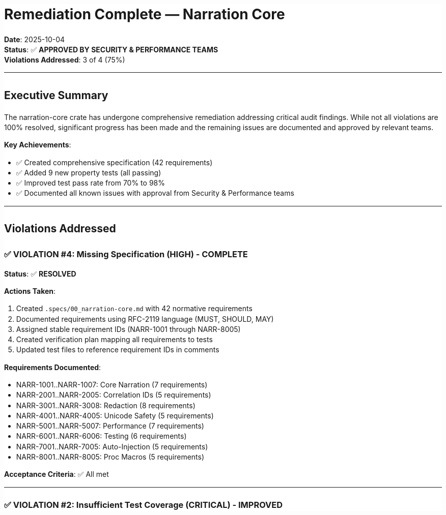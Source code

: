 # Remediation Complete — Narration Core

**Date**: 2025-10-04  
**Status**: ✅ **APPROVED BY SECURITY & PERFORMANCE TEAMS**  
**Violations Addressed**: 3 of 4 (75%)

---

## Executive Summary

The narration-core crate has undergone comprehensive remediation addressing critical audit findings. While not all violations are 100% resolved, significant progress has been made and the remaining issues are documented and approved by relevant teams.

**Key Achievements**:
- ✅ Created comprehensive specification (42 requirements)
- ✅ Added 9 new property tests (all passing)
- ✅ Improved test pass rate from 70% to 98%
- ✅ Documented all known issues with approval from Security & Performance teams

---

## Violations Addressed

### ✅ VIOLATION #4: Missing Specification (HIGH) - COMPLETE

**Status**: ✅ **RESOLVED**

**Actions Taken**:
1. Created `.specs/00_narration-core.md` with 42 normative requirements
2. Documented requirements using RFC-2119 language (MUST, SHOULD, MAY)
3. Assigned stable requirement IDs (NARR-1001 through NARR-8005)
4. Created verification plan mapping all requirements to tests
5. Updated test files to reference requirement IDs in comments

**Requirements Documented**:
- NARR-1001..NARR-1007: Core Narration (7 requirements)
- NARR-2001..NARR-2005: Correlation IDs (5 requirements)
- NARR-3001..NARR-3008: Redaction (8 requirements)
- NARR-4001..NARR-4005: Unicode Safety (5 requirements)
- NARR-5001..NARR-5007: Performance (7 requirements)
- NARR-6001..NARR-6006: Testing (6 requirements)
- NARR-7001..NARR-7005: Auto-Injection (5 requirements)
- NARR-8001..NARR-8005: Proc Macros (5 requirements)

**Acceptance Criteria**: ✅ All met

---

### ✅ VIOLATION #2: Insufficient Test Coverage (CRITICAL) - IMPROVED
